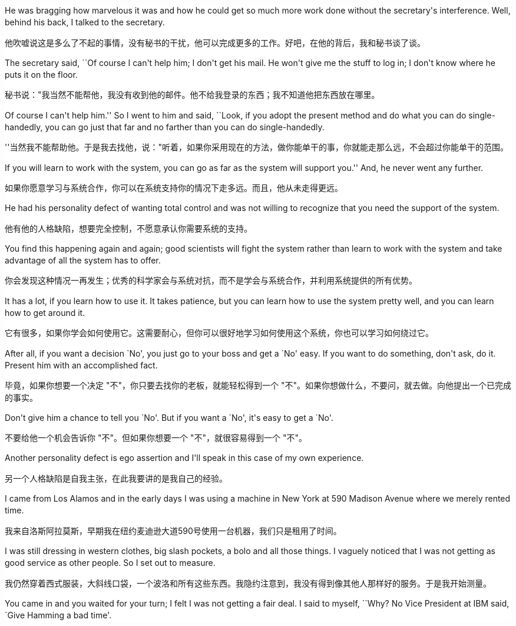 He was bragging how marvelous it was and how he could get so much more work done without the secretary's interference. Well, behind his back, I talked to the secretary.  

他吹嘘说这是多么了不起的事情，没有秘书的干扰，他可以完成更多的工作。好吧，在他的背后，我和秘书谈了谈。  

The secretary said, \`\`Of course I can't help him; I don't get his mail. He won't give me the stuff to log in; I don't know where he puts it on the floor.  

秘书说："我当然不能帮他，我没有收到他的邮件。他不给我登录的东西；我不知道他把东西放在哪里。  

Of course I can't help him.'' So I went to him and said, \`\`Look, if you adopt the present method and do what you can do single-handedly, you can go just that far and no farther than you can do single-handedly.  

''当然我不能帮助他。于是我去找他，说："听着，如果你采用现在的方法，做你能单干的事，你就能走那么远，不会超过你能单干的范围。  

If you will learn to work with the system, you can go as far as the system will support you.'' And, he never went any further.  

如果你愿意学习与系统合作，你可以在系统支持你的情况下走多远。而且，他从未走得更远。  

He had his personality defect of wanting total control and was not willing to recognize that you need the support of the system.  

他有他的人格缺陷，想要完全控制，不愿意承认你需要系统的支持。

You find this happening again and again; good scientists will fight the system rather than learn to work with the system and take advantage of all the system has to offer.  

你会发现这种情况一再发生；优秀的科学家会与系统对抗，而不是学会与系统合作，并利用系统提供的所有优势。  

It has a lot, if you learn how to use it. It takes patience, but you can learn how to use the system pretty well, and you can learn how to get around it.  

它有很多，如果你学会如何使用它。这需要耐心，但你可以很好地学习如何使用这个系统，你也可以学习如何绕过它。  

After all, if you want a decision \`No', you just go to your boss and get a \`No' easy. If you want to do something, don't ask, do it. Present him with an accomplished fact.  

毕竟，如果你想要一个决定 "不"，你只要去找你的老板，就能轻松得到一个 "不"。如果你想做什么，不要问，就去做。向他提出一个已完成的事实。  

Don't give him a chance to tell you \`No'. But if you want a \`No', it's easy to get a \`No'.  

不要给他一个机会告诉你 "不"。但如果你想要一个 "不"，就很容易得到一个 "不"。

Another personality defect is ego assertion and I'll speak in this case of my own experience.  

另一个人格缺陷是自我主张，在此我要讲的是我自己的经验。  

I came from Los Alamos and in the early days I was using a machine in New York at 590 Madison Avenue where we merely rented time.  

我来自洛斯阿拉莫斯，早期我在纽约麦迪逊大道590号使用一台机器，我们只是租用了时间。  

I was still dressing in western clothes, big slash pockets, a bolo and all those things. I vaguely noticed that I was not getting as good service as other people. So I set out to measure.  

我仍然穿着西式服装，大斜线口袋，一个波洛和所有这些东西。我隐约注意到，我没有得到像其他人那样好的服务。于是我开始测量。  

You came in and you waited for your turn; I felt I was not getting a fair deal. I said to myself, \`\`Why? No Vice President at IBM said, \`Give Hamming a bad time'.  
